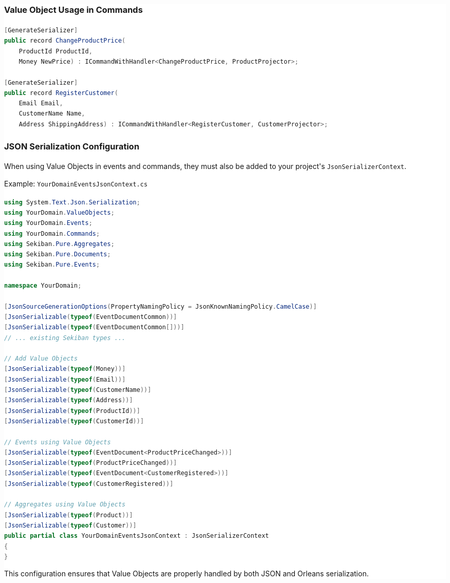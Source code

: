 ### Value Object Usage in Commands

```csharp
[GenerateSerializer]
public record ChangeProductPrice(
    ProductId ProductId,
    Money NewPrice) : ICommandWithHandler<ChangeProductPrice, ProductProjector>;

[GenerateSerializer]
public record RegisterCustomer(
    Email Email,
    CustomerName Name,
    Address ShippingAddress) : ICommandWithHandler<RegisterCustomer, CustomerProjector>;
```

### JSON Serialization Configuration

When using Value Objects in events and commands, they must also be added to your project's `JsonSerializerContext`.

Example: `YourDomainEventsJsonContext.cs`

```csharp
using System.Text.Json.Serialization;
using YourDomain.ValueObjects;
using YourDomain.Events;
using YourDomain.Commands;
using Sekiban.Pure.Aggregates;
using Sekiban.Pure.Documents;
using Sekiban.Pure.Events;

namespace YourDomain;

[JsonSourceGenerationOptions(PropertyNamingPolicy = JsonKnownNamingPolicy.CamelCase)]
[JsonSerializable(typeof(EventDocumentCommon))]
[JsonSerializable(typeof(EventDocumentCommon[]))]
// ... existing Sekiban types ...

// Add Value Objects
[JsonSerializable(typeof(Money))]
[JsonSerializable(typeof(Email))]
[JsonSerializable(typeof(CustomerName))]
[JsonSerializable(typeof(Address))]
[JsonSerializable(typeof(ProductId))]
[JsonSerializable(typeof(CustomerId))]

// Events using Value Objects
[JsonSerializable(typeof(EventDocument<ProductPriceChanged>))]
[JsonSerializable(typeof(ProductPriceChanged))]
[JsonSerializable(typeof(EventDocument<CustomerRegistered>))]
[JsonSerializable(typeof(CustomerRegistered))]

// Aggregates using Value Objects
[JsonSerializable(typeof(Product))]
[JsonSerializable(typeof(Customer))]
public partial class YourDomainEventsJsonContext : JsonSerializerContext
{
}
```

This configuration ensures that Value Objects are properly handled by both JSON and Orleans serialization.
